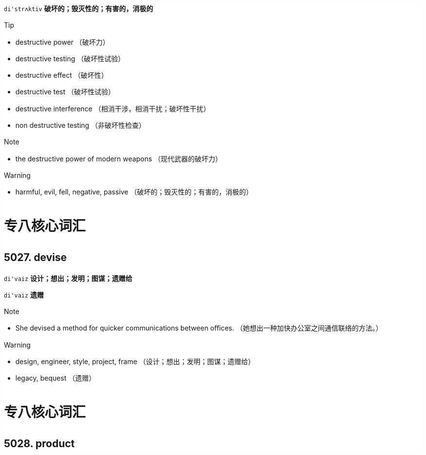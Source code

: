`di'strʌktiv`  **破坏的；毁灭性的；有害的，消极的**

> [!TIP]
>
> - destructive power （破坏力）
>
> - destructive testing （破坏性试验）
>
> - destructive effect （破坏性）
>
> - destructive test （破坏性试验）
>
> - destructive interference （相消干涉，相消干扰；破坏性干扰）
>
> - non destructive testing （非破坏性检查）
>

> [!NOTE]
>
> - the destructive power of modern weapons （现代武器的破坏力）
>

> [!WARNING]
>
> - harmful, evil, fell, negative, passive （破坏的；毁灭性的；有害的，消极的）
>

# 专八核心词汇

## 5027. devise

`di'vaiz`  **设计；想出；发明；图谋；遗赠给**

`di'vaiz`  **遗赠**

> [!NOTE]
>
> - She devised a method for quicker communications between offices. （她想出一种加快办公室之间通信联络的方法。）
>

> [!WARNING]
>
> - design, engineer, style, project, frame （设计；想出；发明；图谋；遗赠给）
>
> - legacy, bequest （遗赠）
>

# 专八核心词汇

## 5028. product
